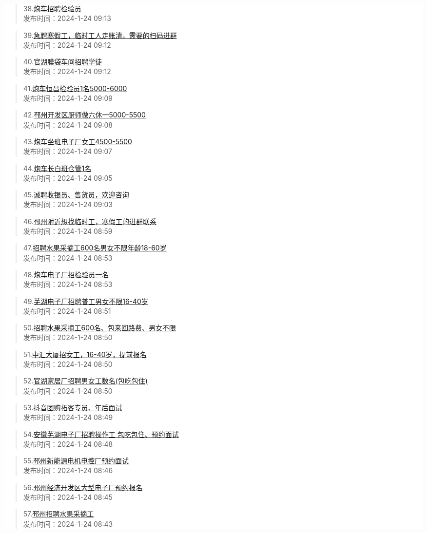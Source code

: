 >38.[炮车招聘检验员](https://www.pzzc.net/forum.php?mod=viewthread&tid=10385997)<br>
>发布时间：2024-1-24 09:13

>39.[急聘寒假工，临时工人走账清，需要的扫码进群](https://www.pzzc.net/forum.php?mod=viewthread&tid=10385996)<br>
>发布时间：2024-1-24 09:12

>40.[官湖膜袋车间招聘学徒](https://www.pzzc.net/forum.php?mod=viewthread&tid=10385995)<br>
>发布时间：2024-1-24 09:12

>41.[炮车恒昌检验员1名5000-6000](https://www.pzzc.net/forum.php?mod=viewthread&tid=10385994)<br>
>发布时间：2024-1-24 09:09

>42.[邳州开发区厨师做六休一5000-5500](https://www.pzzc.net/forum.php?mod=viewthread&tid=10385993)<br>
>发布时间：2024-1-24 09:08

>43.[炮车坐班电子厂女工4500-5500](https://www.pzzc.net/forum.php?mod=viewthread&tid=10385992)<br>
>发布时间：2024-1-24 09:07

>44.[炮车长白班仓管1名](https://www.pzzc.net/forum.php?mod=viewthread&tid=10385991)<br>
>发布时间：2024-1-24 09:05

>45.[诚聘收银员、售货员，欢迎咨询](https://www.pzzc.net/forum.php?mod=viewthread&tid=10385989)<br>
>发布时间：2024-1-24 09:03

>46.[邳州附近想找临时工，寒假工的进群联系](https://www.pzzc.net/forum.php?mod=viewthread&tid=10385987)<br>
>发布时间：2024-1-24 08:59

>47.[招聘水果采摘工600名男女不限年龄18-60岁](https://www.pzzc.net/forum.php?mod=viewthread&tid=10385982)<br>
>发布时间：2024-1-24 08:53

>48.[炮车电子厂招检验员一名](https://www.pzzc.net/forum.php?mod=viewthread&tid=10385981)<br>
>发布时间：2024-1-24 08:53

>49.[芜湖电子厂招聘普工男女不限16-40岁](https://www.pzzc.net/forum.php?mod=viewthread&tid=10385980)<br>
>发布时间：2024-1-24 08:51

>50.[招聘水果采摘工600名、包来回路费、男女不限](https://www.pzzc.net/forum.php?mod=viewthread&tid=10385979)<br>
>发布时间：2024-1-24 08:50

>51.[中汇大厦招女工，16-40岁，提前报名](https://www.pzzc.net/forum.php?mod=viewthread&tid=10385978)<br>
>发布时间：2024-1-24 08:50

>52.[官湖家居厂招聘男女工数名(包吃包住)](https://www.pzzc.net/forum.php?mod=viewthread&tid=10385977)<br>
>发布时间：2024-1-24 08:50

>53.[抖音团购拓客专员、年后面试](https://www.pzzc.net/forum.php?mod=viewthread&tid=10385976)<br>
>发布时间：2024-1-24 08:49

>54.[安徽芜湖电子厂招聘操作工  包吃包住、预约面试](https://www.pzzc.net/forum.php?mod=viewthread&tid=10385975)<br>
>发布时间：2024-1-24 08:48

>55.[邳州新能源电机电控厂预约面试](https://www.pzzc.net/forum.php?mod=viewthread&tid=10385974)<br>
>发布时间：2024-1-24 08:46

>56.[邳州经济开发区大型电子厂预约报名](https://www.pzzc.net/forum.php?mod=viewthread&tid=10385972)<br>
>发布时间：2024-1-24 08:45

>57.[邳州招聘水果采摘工](https://www.pzzc.net/forum.php?mod=viewthread&tid=10385969)<br>
>发布时间：2024-1-24 08:43
